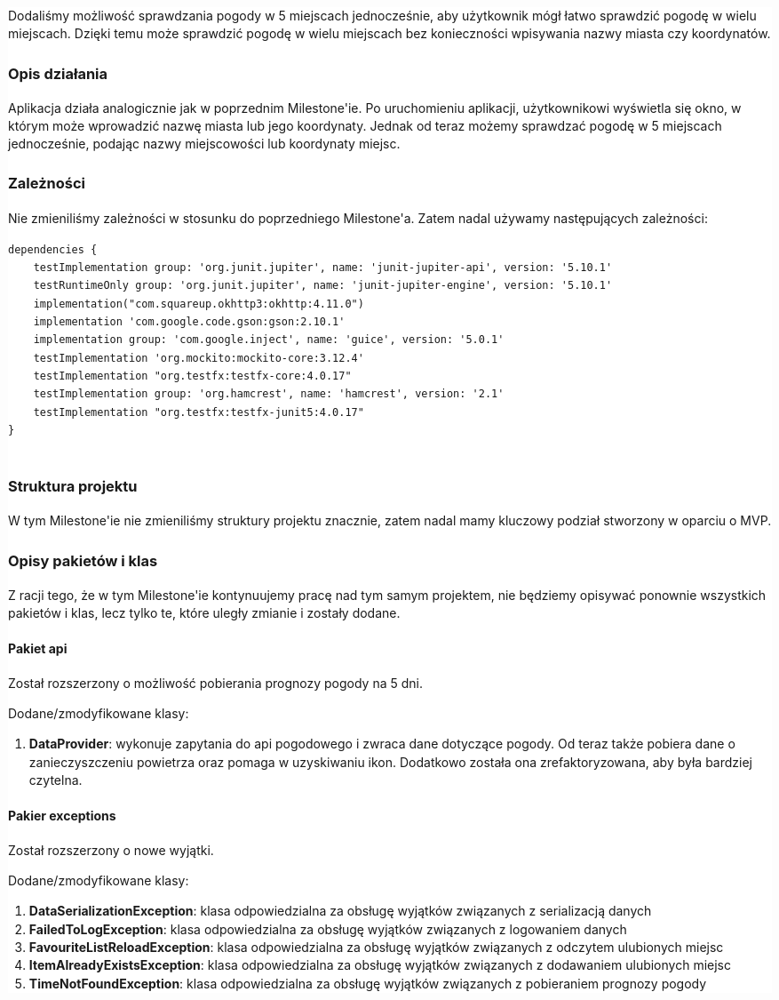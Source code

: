 Dodaliśmy możliwość sprawdzania pogody w 5 miejscach jednocześnie, aby użytkownik mógł łatwo sprawdzić pogodę w wielu miejscach. Dzięki temu może sprawdzić pogodę w wielu miejscach bez konieczności wpisywania nazwy miasta czy koordynatów.

### Opis działania

Aplikacja działa analogicznie jak w poprzednim Milestone'ie. Po uruchomieniu aplikacji, użytkownikowi wyświetla się okno, w którym może wprowadzić nazwę miasta lub jego koordynaty. Jednak od teraz możemy sprawdzać pogodę w 5 miejscach jednocześnie, podając nazwy miejscowości lub koordynaty miejsc.

### Zależności

Nie zmieniliśmy zależności w stosunku do poprzedniego Milestone'a. Zatem nadal używamy następujących zależności:
```
dependencies {
    testImplementation group: 'org.junit.jupiter', name: 'junit-jupiter-api', version: '5.10.1'
    testRuntimeOnly group: 'org.junit.jupiter', name: 'junit-jupiter-engine', version: '5.10.1'
    implementation("com.squareup.okhttp3:okhttp:4.11.0")
    implementation 'com.google.code.gson:gson:2.10.1'
    implementation group: 'com.google.inject', name: 'guice', version: '5.0.1'
    testImplementation 'org.mockito:mockito-core:3.12.4'
    testImplementation "org.testfx:testfx-core:4.0.17"
    testImplementation group: 'org.hamcrest', name: 'hamcrest', version: '2.1'
    testImplementation "org.testfx:testfx-junit5:4.0.17"
}
  
 ```

### Struktura projektu

W tym Milestone'ie nie zmieniliśmy struktury projektu znacznie, zatem nadal mamy kluczowy podział stworzony w oparciu o MVP.

### Opisy pakietów i klas

Z racji tego, że w tym Milestone'ie kontynuujemy pracę nad tym samym projektem, nie będziemy opisywać ponownie wszystkich pakietów i klas, lecz tylko te, które uległy zmianie i zostały dodane.

#### Pakiet api

Został rozszerzony o możliwość pobierania prognozy pogody na 5 dni.

Dodane/zmodyfikowane klasy:
1. **DataProvider**: wykonuje zapytania do api pogodowego i zwraca dane dotyczące pogody. Od teraz także pobiera dane o zanieczyszczeniu powietrza oraz pomaga w uzyskiwaniu ikon. Dodatkowo została ona zrefaktoryzowana, aby była bardziej czytelna.

#### Pakier exceptions

Został rozszerzony o nowe wyjątki.

Dodane/zmodyfikowane klasy:
1. **DataSerializationException**: klasa odpowiedzialna za obsługę wyjątków związanych z serializacją danych
2. **FailedToLogException**: klasa odpowiedzialna za obsługę wyjątków związanych z logowaniem danych
3. **FavouriteListReloadException**: klasa odpowiedzialna za obsługę wyjątków związanych z odczytem ulubionych miejsc
4. **ItemAlreadyExistsException**: klasa odpowiedzialna za obsługę wyjątków związanych z dodawaniem ulubionych miejsc
5. **TimeNotFoundException**: klasa odpowiedzialna za obsługę wyjątków związanych z pobieraniem prognozy pogody
